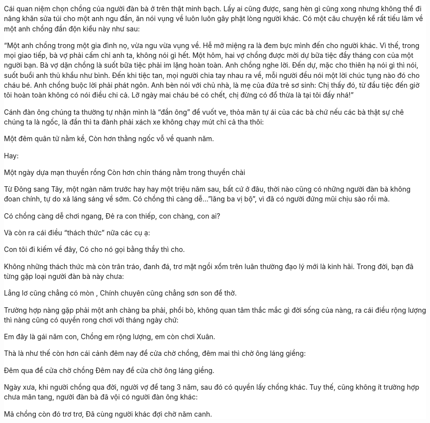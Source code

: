 Cái quan niệm chọn chồng của người đàn bà ở trên thật minh bạch. Lấy ai cũng được, sang hèn gì cũng xong nhưng không thể đi nâng khăn sửa túi cho một anh ngu đần, ăn nói vụng về luôn luôn gây phật lòng người khác. Có một câu chuyện kể rất tiếu lâm về một anh chồng đần độn kiểu này như sau:

“Một anh chồng trong một gia đình nọ, vừa ngu vừa vụng về. Hễ mở miệng ra là đem bực mình đến cho người khác. Vì thế, trong mọi giao tiếp, bà vợ phải cấm chỉ anh ta, không nói gì hết. Một hôm, hai vợ chồng được mời dự bữa tiệc đầy tháng con của một người bạn. Bà vợ dặn chồng là suốt bữa tiệc phải im lặng hoàn toàn. Anh chồng nghe lời. Đến dự, mặc cho thiên hạ nói gì thì nói, suốt buổi anh thủ khẩu như bình. Đến khi tiệc tan, mọi người chia tay nhau ra về, mỗi người đều nói một lời chúc tụng nào đó cho cháu bé. Anh chồng buộc lời phải phát ngôn. Anh bèn nói với chủ nhà, là mẹ của đứa trẻ sơ sinh: Chị thấy đó, từ đầu tiệc đến giờ tôi hoàn toàn không có nói điều chi cả. Lỡ ngày mai cháu bé có chết, chị đừng có đổ thừa là tại tôi đấy nhá!”

Cánh đàn ông chúng ta thường tự nhận mình là “đần ông” để vuốt ve, thỏa mãn tự ái của các bà chứ nếu các bà thật sự chê chúng ta là ngốc, là đần thì ta đành phải xách xe không chạy mút chỉ cả tha thôi:

Một đêm quân tử nằm kề,
Còn hơn thằng ngốc vỗ về quanh năm.

Hay:

Một ngày dựa mạn thuyền rồng
Còn hơn chín tháng nằm trong thuyền chài

Từ Đông sang Tây, một ngàn năm trước hay hay một triệu năm sau, bất cứ ở đâu, thời nào cũng có những người đàn bà không đoan chính, tự do xả láng sáng về sớm. Có chồng thì càng dễ…”lăng ba vị bộ”, vì đã có người đứng mũi chịu sào rồi mà.

Có chồng càng dễ chơi ngang,
Đẻ ra con thiếp, con chàng, con ai?

Và còn ra cái điều “thách thức” nữa các cụ ạ:

Con tôi đi kiếm về đây,
Có cho nó gọi bằng thầy thì cho.

Không những thách thức mà còn trân tráo, đanh đá, trơ mặt ngồi xổm trên luân thường đạo lý mới là kinh hãi. Trong đời, bạn đã từng gặp loại người đàn bà này chưa:

Lẳng lơ cũng chẳng có mòn ,
Chính chuyên cũng chẳng sơn son để thờ.

Trường hợp nàng gặp phải một anh chàng ba phải, phổi bò, không quan tâm thắc mắc gì đời sống của nàng, ra cái điều rộng lượng thì nàng cũng có quyền rong chơi với tháng ngày chứ:

Em đây là gái năm con,
Chồng em rộng lượng, em còn chơi Xuân.

Thà là như thế còn hơn cái cảnh đêm nay để cửa chờ chồng, đêm mai thì chờ ông láng giềng:

Đêm qua để cửa chờ chồng
Đêm nay để cửa chờ ông láng giềng.

Ngày xưa, khi người chồng qua đời, người vợ để tang 3 năm, sau đó có quyền lấy chồng khác. Tuy thế, cũng không ít trường hợp chưa mãn tang, người đàn bà đã vội có người đàn ông khác:

Mả chồng còn đó trơ trơ,
Đã cùng người khác đợi chờ năm canh.

